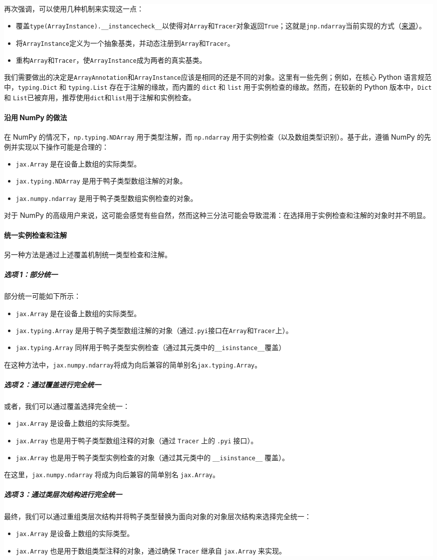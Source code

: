 再次强调，可以使用几种机制来实现这一点：

+   覆盖`type(ArrayInstance).__instancecheck__`以使得对`Array`和`Tracer`对象返回`True`；这就是`jnp.ndarray`当前实现的方式（[来源](https://github.com/google/jax/blob/jax-v0.3.17/jax/_src/numpy/ndarray.py#L24-L49)）。

+   将`ArrayInstance`定义为一个抽象基类，并动态注册到`Array`和`Tracer`。

+   重构`Array`和`Tracer`，使`ArrayInstance`成为两者的真实基类。

我们需要做出的决定是`ArrayAnnotation`和`ArrayInstance`应该是相同的还是不同的对象。这里有一些先例；例如，在核心 Python 语言规范中，`typing.Dict` 和 `typing.List` 存在于注解的缘故，而内置的 `dict` 和 `list` 用于实例检查的缘故。然而，在较新的 Python 版本中，`Dict` 和 `List`已被弃用，推荐使用`dict`和`list`用于注解和实例检查。

#### 沿用 NumPy 的做法

在 NumPy 的情况下，`np.typing.NDArray` 用于类型注解，而 `np.ndarray` 用于实例检查（以及数组类型识别）。基于此，遵循 NumPy 的先例并实现以下操作可能是合理的：

+   `jax.Array` 是在设备上数组的实际类型。

+   `jax.typing.NDArray` 是用于鸭子类型数组注解的对象。

+   `jax.numpy.ndarray` 是用于鸭子类型数组实例检查的对象。

对于 NumPy 的高级用户来说，这可能会感觉有些自然，然而这种三分法可能会导致混淆：在选择用于实例检查和注解的对象时并不明显。

#### 统一实例检查和注解

另一种方法是通过上述覆盖机制统一类型检查和注解。

##### 选项 1：部分统一

部分统一可能如下所示：

+   `jax.Array` 是在设备上数组的实际类型。

+   `jax.typing.Array` 是用于鸭子类型数组注解的对象（通过`.pyi`接口在`Array`和`Tracer`上）。

+   `jax.typing.Array` 同样用于鸭子类型实例检查（通过其元类中的`__isinstance__`覆盖）

在这种方法中，`jax.numpy.ndarray`将成为向后兼容的简单别名`jax.typing.Array`。

##### 选项 2：通过覆盖进行完全统一

或者，我们可以通过覆盖选择完全统一：

+   `jax.Array` 是设备上数组的实际类型。

+   `jax.Array` 也是用于鸭子类型数组注释的对象（通过 `Tracer` 上的 `.pyi` 接口）。

+   `jax.Array` 也是用于鸭子类型实例检查的对象（通过其元类中的 `__isinstance__` 覆盖）。

在这里，`jax.numpy.ndarray` 将成为向后兼容的简单别名 `jax.Array`。

##### 选项 3：通过类层次结构进行完全统一

最终，我们可以通过重组类层次结构并将鸭子类型替换为面向对象的对象层次结构来选择完全统一：

+   `jax.Array` 是设备上数组的实际类型。

+   `jax.Array` 也是用于数组类型注释的对象，通过确保 `Tracer` 继承自 `jax.Array` 来实现。
